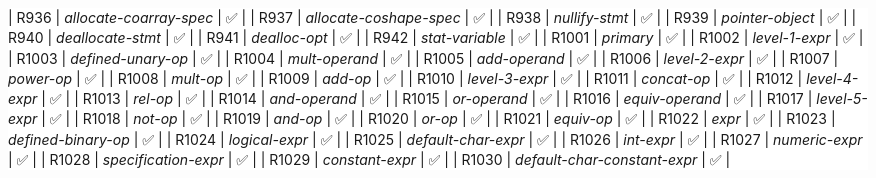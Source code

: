 | R936 | _allocate-coarray-spec_ | ✅ |
| R937 | _allocate-coshape-spec_ | ✅ |
| R938 | _nullify-stmt_ | ✅ |
| R939 | _pointer-object_ | ✅ |
| R940 | _deallocate-stmt_ | ✅ |
| R941 | _dealloc-opt_ | ✅ |
| R942 | _stat-variable_ | ✅ |
| R1001 | _primary_ | ✅ |
| R1002 | _level-1-expr_ | ✅ |
| R1003 | _defined-unary-op_ | ✅ |
| R1004 | _mult-operand_ | ✅ |
| R1005 | _add-operand_ | ✅ |
| R1006 | _level-2-expr_ | ✅ |
| R1007 | _power-op_ | ✅ |
| R1008 | _mult-op_ | ✅ |
| R1009 | _add-op_ | ✅ |
| R1010 | _level-3-expr_ | ✅ |
| R1011 | _concat-op_ | ✅ |
| R1012 | _level-4-expr_ | ✅ |
| R1013 | _rel-op_ | ✅ |
| R1014 | _and-operand_ | ✅ |
| R1015 | _or-operand_ | ✅ |
| R1016 | _equiv-operand_ | ✅ |
| R1017 | _level-5-expr_ | ✅ |
| R1018 | _not-op_ | ✅ |
| R1019 | _and-op_ | ✅ |
| R1020 | _or-op_ | ✅ |
| R1021 | _equiv-op_ | ✅ |
| R1022 | _expr_ | ✅ |
| R1023 | _defined-binary-op_ | ✅ |
| R1024 | _logical-expr_ | ✅ |
| R1025 | _default-char-expr_ | ✅ |
| R1026 | _int-expr_ | ✅ |
| R1027 | _numeric-expr_ | ✅ |
| R1028 | _specification-expr_ | ✅ |
| R1029 | _constant-expr_ | ✅ |
| R1030 | _default-char-constant-expr_ | ✅ |